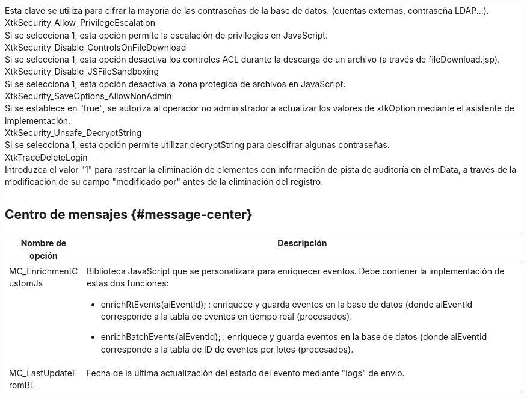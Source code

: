    <td> Esta clave se utiliza para cifrar la mayoría de las contraseñas de la base de datos. (cuentas externas, contraseña LDAP...).<br /> </td> 
  </tr> 
  <tr> 
   <td> <span class="uicontrol">XtkSecurity_Allow_PrivilegeEscalation</span> <br /> </td> 
   <td> Si se selecciona 1, esta opción permite la escalación de privilegios en JavaScript.<br /> </td> 
  </tr> 
  <tr> 
   <td> <span class="uicontrol">XtkSecurity_Disable_ControlsOnFileDownload</span> <br /> </td> 
   <td> Si se selecciona 1, esta opción desactiva los controles ACL durante la descarga de un archivo (a través de fileDownload.jsp).<br /> </td> 
  </tr> 
  <tr> 
   <td> <span class="uicontrol">XtkSecurity_Disable_JSFileSandboxing</span> <br /> </td> 
   <td> Si se selecciona 1, esta opción desactiva la zona protegida de archivos en JavaScript.<br /> </td> 
  </tr> 
  <tr> 
   <td> <span class="uicontrol">XtkSecurity_SaveOptions_AllowNonAdmin</span> <br /> </td> 
   <td> Si se establece en "true", se autoriza al operador no administrador a actualizar los valores de xtkOption mediante el asistente de implementación.<br /> </td> 
  </tr> 
  <tr> 
   <td> <span class="uicontrol">XtkSecurity_Unsafe_DecryptString</span> <br /> </td> 
   <td> Si se selecciona 1, esta opción permite utilizar decryptString para descifrar algunas contraseñas.<br /> </td> 
  </tr> 
  <tr> 
   <td> <span class="uicontrol">XtkTraceDeleteLogin</span> <br /> </td> 
   <td> Introduzca el valor "1" para rastrear la eliminación de elementos con información de pista de auditoría en el mData, a través de la modificación de su campo "modificado por" antes de la eliminación del registro.<br /> </td> 
  </tr> 
 </tbody> 
</table>

## Centro de mensajes {#message-center}

<table> 
 <thead> 
  <tr> 
   <th> Nombre de opción </th> 
   <th> Descripción </th> 
  </tr> 
 </thead> 
 <tbody> 
  <tr> 
   <td> <span class="uicontrol">MC_EnrichmentCustomJs</span> <br /> </td> 
   <td> Biblioteca JavaScript que se personalizará para enriquecer eventos. Debe contener la implementación de estas dos funciones:<br /> 
    <ul> 
     <li> <p> <span class="uicontrol">enrichRtEvents(aiEventId);</span> : enriquece y guarda eventos en la base de datos (donde <span class="uicontrol">aiEventId</span> corresponde a la tabla de eventos en tiempo real (procesados).</p> </li> 
     <li> <p> <span class="uicontrol">enrichBatchEvents(aiEventId);</span> : enriquece y guarda eventos en la base de datos (donde <span class="uicontrol">aiEventId</span> corresponde a la tabla de ID de eventos por lotes (procesados).</p> </li> 
    </ul> </td> 
  </tr> 
  <tr> 
   <td> <span class="uicontrol">MC_LastUpdateFromBL</span> <br /> </td> 
   <td> Fecha de la última actualización del estado del evento mediante "logs" de envío.<br /> </td> 
